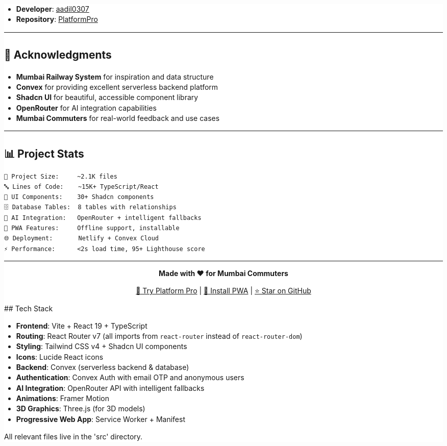 - **Developer**: [aadil0307](https://github.com/aadil0307)
- **Repository**: [PlatformPro](https://github.com/aadil0307/PlatformPro)

---

## 🙏 Acknowledgments

- **Mumbai Railway System** for inspiration and data structure
- **Convex** for providing excellent serverless backend platform
- **Shadcn UI** for beautiful, accessible component library
- **OpenRouter** for AI integration capabilities
- **Mumbai Commuters** for real-world feedback and use cases

---

## 📊 Project Stats

```
📁 Project Size:     ~2.1K files
🔤 Lines of Code:    ~15K+ TypeScript/React
🎨 UI Components:    30+ Shadcn components
🗄️ Database Tables:  8 tables with relationships
🤖 AI Integration:   OpenRouter + intelligent fallbacks
📱 PWA Features:     Offline support, installable
🌐 Deployment:       Netlify + Convex Cloud
⚡ Performance:      <2s load time, 95+ Lighthouse score
```

---

<div align="center">

**Made with ❤️ for Mumbai Commuters**

[🚀 Try Platform Pro](https://68c6a777087a5618c427bca3--remarkable-lokum-a41dbe.netlify.app/) | [📱 Install PWA](https://68c6a777087a5618c427bca3--remarkable-lokum-a41dbe.netlify.app/) | [⭐ Star on GitHub](https://github.com/aadil0307/PlatformPro)

</div>
## Tech Stack

- **Frontend**: Vite + React 19 + TypeScript
- **Routing**: React Router v7 (all imports from `react-router` instead of `react-router-dom`)
- **Styling**: Tailwind CSS v4 + Shadcn UI components
- **Icons**: Lucide React icons
- **Backend**: Convex (serverless backend & database)
- **Authentication**: Convex Auth with email OTP and anonymous users
- **AI Integration**: OpenRouter API with intelligent fallbacks
- **Animations**: Framer Motion
- **3D Graphics**: Three.js (for 3D models)
- **Progressive Web App**: Service Worker + Manifest

All relevant files live in the 'src' directory.
